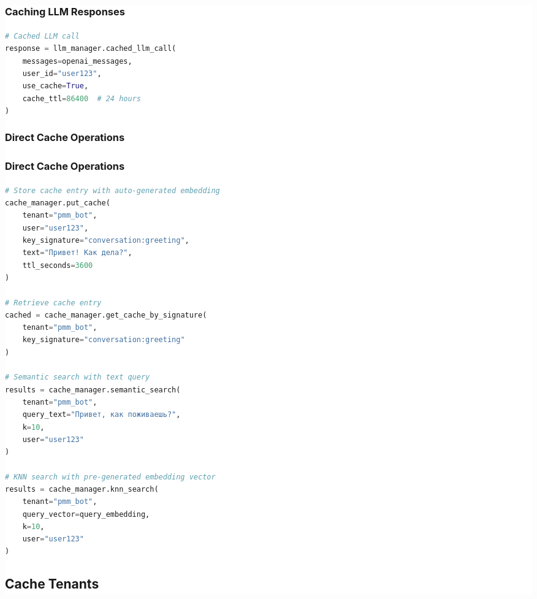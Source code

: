 ### Caching LLM Responses

```python
# Cached LLM call
response = llm_manager.cached_llm_call(
    messages=openai_messages,
    user_id="user123",
    use_cache=True,
    cache_ttl=86400  # 24 hours
)
```

### Direct Cache Operations

### Direct Cache Operations

```python
# Store cache entry with auto-generated embedding
cache_manager.put_cache(
    tenant="pmm_bot",
    user="user123", 
    key_signature="conversation:greeting",
    text="Привет! Как дела?",
    ttl_seconds=3600
)

# Retrieve cache entry
cached = cache_manager.get_cache_by_signature(
    tenant="pmm_bot",
    key_signature="conversation:greeting"
)

# Semantic search with text query
results = cache_manager.semantic_search(
    tenant="pmm_bot",
    query_text="Привет, как поживаешь?",
    k=10,
    user="user123"
)

# KNN search with pre-generated embedding vector
results = cache_manager.knn_search(
    tenant="pmm_bot",
    query_vector=query_embedding,
    k=10,
    user="user123"
)
```

## Cache Tenants
